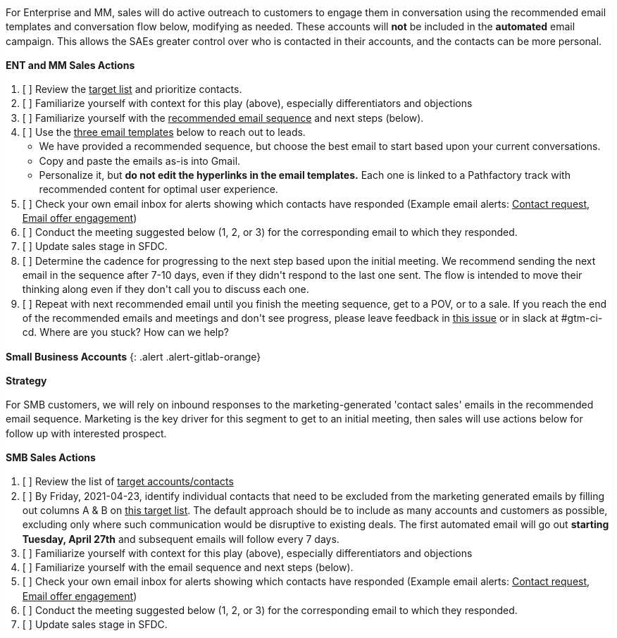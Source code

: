 For Enterprise and MM, sales will do active outreach to customers to engage them in conversation using the recommended email templates and conversation flow below, modifying as needed. These accounts will **not** be included in the **automated** email campaign. This allows the SAEs greater control over who is contacted in their accounts, and the contacts can be more personal.

**ENT and MM Sales Actions**

1. [ ] Review the [target list](https://docs.google.com/spreadsheets/d/1Wb1oumCp8vA7hwexQ-bKm37mDbj4rzwpLJ11TtJDh98/edit#gid=682218372) and prioritize contacts.
1. [ ] Familiarize yourself with context for this play (above), especially differentiators and objections
1. [ ] Familiarize yourself with the [recommended email sequence](#recommended-email-sequence-email-templates) and next steps (below).
1. [ ] Use the [three email templates](#recommended-email-sequence-email-templates) below to reach out to leads.
   * We have provided a recommended sequence, but choose the best email to start based upon your current conversations.
   * Copy and paste the emails as-is into Gmail.
   * Personalize it, but **do not edit the hyperlinks in the email templates.** Each one is linked to a Pathfactory track with recommended content for optimal user experience.
1. [ ] Check your own email inbox for alerts showing which contacts have responded (Example email alerts: [Contact request](https://gitlab.com/gitlab-com/marketing/demand-generation/campaigns/-/issues/1120#white_check_mark-lead-alert), [Email offer engagement](https://gitlab.com/gitlab-com/marketing/demand-generation/campaigns/-/issues/1135#sample-alert-email))
1. [ ] Conduct the meeting suggested below (1, 2, or 3) for the corresponding email to which they responded.
1. [ ] Update sales stage in SFDC.
1. [ ] Determine the cadence for progressing to the next step based upon the initial meeting. We recommend sending the next email in the sequence after 7-10 days, even if they didn't respond to the last one sent. The flow is intended to move their thinking along even if they don't call you to discuss each one.
1. [ ] Repeat with next recommended email until you finish the meeting sequence, get to a POV, or to a sale. If you reach the end of the recommended emails and meetings and don't see progress, please leave feedback in [this issue](https://gitlab.com/gitlab-com/marketing/strategic-marketing/product-marketing/-/issues/5095) or in slack at #gtm-ci-cd. Where are you stuck? How can we help?

**Small Business Accounts**
{: .alert .alert-gitlab-orange}

**Strategy**

For SMB customers, we will rely on inbound responses to the marketing-generated 'contact sales' emails in the recommended email sequence. Marketing is the key driver for this segment to get to an initial meeting, then sales will use actions below for follow up with interested prospect.

**SMB Sales Actions**

1. [ ] Review the list of [target accounts/contacts](https://docs.google.com/spreadsheets/d/1Wb1oumCp8vA7hwexQ-bKm37mDbj4rzwpLJ11TtJDh98/edit#gid=1408744602)
1. [ ] By Friday, 2021-04-23, identify individual contacts that need to be excluded from the marketing generated emails by filling out columns A & B on [this target list](https://docs.google.com/spreadsheets/d/1Wb1oumCp8vA7hwexQ-bKm37mDbj4rzwpLJ11TtJDh98/edit#gid=1408744602). The default approach should be to include as many accounts and customers as possible, excluding only where such communication would be disruptive to existing deals. The first automated email will go out **starting Tuesday, April 27th** and subsequent emails will follow every 7 days.
1. [ ] Familiarize yourself with context for this play (above), especially differentiators and objections
1. [ ] Familiarize yourself with the email sequence and next steps (below).
1. [ ] Check your own email inbox for alerts showing which contacts have responded (Example email alerts: [Contact request](https://gitlab.com/gitlab-com/marketing/demand-generation/campaigns/-/issues/1120#white_check_mark-lead-alert),  [Email offer engagement](https://gitlab.com/gitlab-com/marketing/demand-generation/campaigns/-/issues/1135#sample-alert-email))
1. [ ] Conduct the meeting suggested below (1, 2, or 3) for the corresponding email to which they responded.
1. [ ] Update sales stage in SFDC.